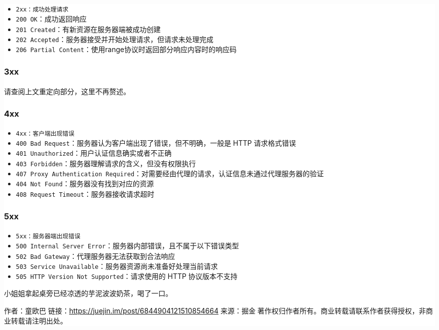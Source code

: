 - `2xx：成功处理请求`
- `200 OK`：成功返回响应
- `201 Created`：有新资源在服务器端被成功创建
- `202 Accepted`：服务器接受并开始处理请求，但请求未处理完成
- `206 Partial Content`：使用range协议时返回部分响应内容时的响应码

### 3xx

请查阅上文重定向部分，这里不再赘述。

### 4xx

- `4xx：客户端出现错误`
- `400 Bad Request`：服务器认为客户端出现了错误，但不明确，一般是 HTTP 请求格式错误
- `401 Unauthorized`：用户认证信息确实或者不正确
- `403 Forbidden`：服务器理解请求的含义，但没有权限执行
- `407 Proxy Authentication Required`：对需要经由代理的请求，认证信息未通过代理服务器的验证
- `404 Not Found`：服务器没有找到对应的资源
- `408 Request Timeout`：服务器接收请求超时

### 5xx

- `5xx：服务器端出现错误`
- `500 Internal Server Error`：服务器内部错误，且不属于以下错误类型
- `502 Bad Gateway`：代理服务器无法获取到合法响应
- `503 Service Unavailable`：服务器资源尚未准备好处理当前请求
- `505 HTTP Version Not Supported`：请求使用的 HTTP 协议版本不支持

小姐姐拿起桌旁已经凉透的芋泥波波奶茶，喝了一口。



作者：童欧巴
链接：https://juejin.im/post/6844904121510854664
来源：掘金
著作权归作者所有。商业转载请联系作者获得授权，非商业转载请注明出处。